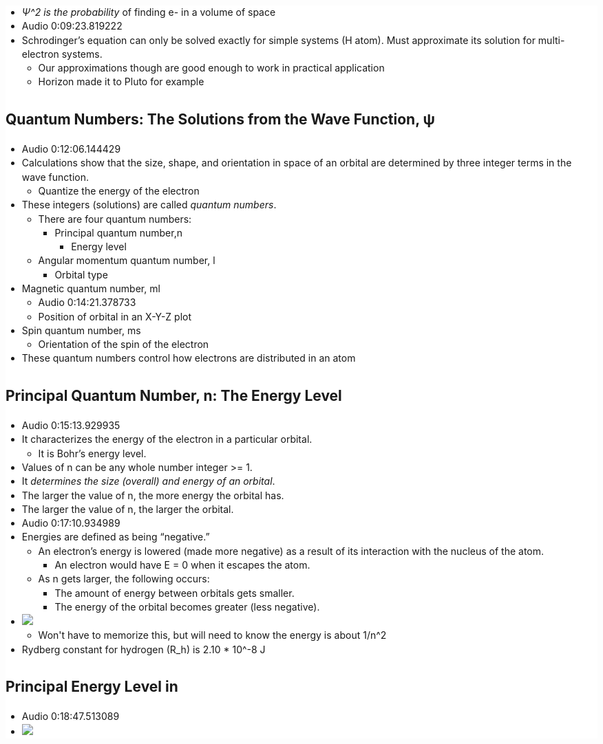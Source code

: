 + *Ψ^2 is the probability* of finding e- in a volume of space
+ Audio 0:09:23.819222
+ Schrodinger’s equation can only be solved exactly for simple systems (H atom). Must approximate its solution for multi- electron systems.
  + Our approximations though are good enough to work in practical application
  + Horizon made it to Pluto for example

## Quantum Numbers: The Solutions from the Wave Function, ψ

+ Audio 0:12:06.144429
+ Calculations show that the size, shape, and orientation in space of an orbital are determined by three integer terms in the wave function.
  + Quantize the energy of the electron
+ These integers (solutions) are called *quantum numbers*.
  + There are four quantum numbers:
    + Principal quantum number,n
      + Energy level
  + Angular momentum quantum number, l
    + Orbital type
+ Magnetic quantum number, ml
  + Audio 0:14:21.378733
  + Position of orbital in an X-Y-Z plot
+ Spin quantum number, ms
  + Orientation of the spin of the electron
+ These quantum numbers control how electrons are distributed in an atom

## Principal Quantum Number, n: The Energy Level

+ Audio 0:15:13.929935
+ It characterizes the energy of the electron in a particular orbital.
  + It is Bohr’s energy level.
+ Values of n can be any whole number integer >= 1.
+  It *determines the size (overall) and energy of an orbital*.
  + The larger the value of n, the more energy the orbital has.
  + The larger the value of n, the larger the orbital.
+ Audio 0:17:10.934989
+ Energies are defined as being “negative.”
  + An electron’s energy is lowered (made more negative) as a result of its interaction with the nucleus of the atom.
    + An electron would have E = 0 when it escapes the atom.
  + As n gets larger, the following occurs:
    + The amount of energy between orbitals gets smaller.
    + The energy of the orbital becomes greater (less negative).
+ ![](../../../assets/2016-09-09-week-4-day-2-1ab1e.png)
  + Won't have to memorize this, but will need to know the energy is about 1/n^2
+ Rydberg constant for hydrogen (R_h) is 2.10 * 10^-8 J

## Principal Energy Level in

+ Audio 0:18:47.513089  
+ ![](../../../assets/2016-09-09-week-4-day-2-e49c7.png)
